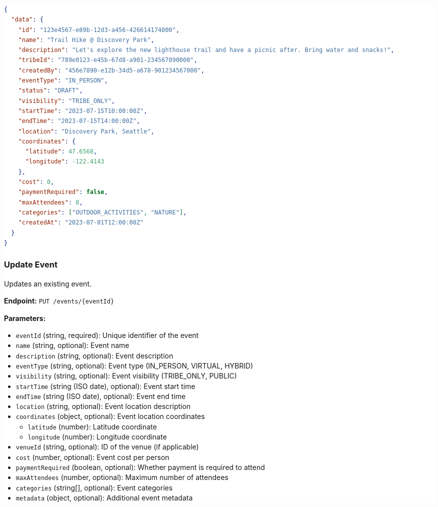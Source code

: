 ```json
{
  "data": {
    "id": "123e4567-e89b-12d3-a456-426614174000",
    "name": "Trail Hike @ Discovery Park",
    "description": "Let's explore the new lighthouse trail and have a picnic after. Bring water and snacks!",
    "tribeId": "789e0123-e45b-67d8-a901-234567890000",
    "createdBy": "456e7890-e12b-34d5-a678-901234567000",
    "eventType": "IN_PERSON",
    "status": "DRAFT",
    "visibility": "TRIBE_ONLY",
    "startTime": "2023-07-15T10:00:00Z",
    "endTime": "2023-07-15T14:00:00Z",
    "location": "Discovery Park, Seattle",
    "coordinates": {
      "latitude": 47.6568,
      "longitude": -122.4143
    },
    "cost": 0,
    "paymentRequired": false,
    "maxAttendees": 8,
    "categories": ["OUTDOOR_ACTIVITIES", "NATURE"],
    "createdAt": "2023-07-01T12:00:00Z"
  }
}
```

### Update Event

Updates an existing event.

**Endpoint:** `PUT /events/{eventId}`

**Parameters:**
- `eventId` (string, required): Unique identifier of the event
- `name` (string, optional): Event name
- `description` (string, optional): Event description
- `eventType` (string, optional): Event type (IN_PERSON, VIRTUAL, HYBRID)
- `visibility` (string, optional): Event visibility (TRIBE_ONLY, PUBLIC)
- `startTime` (string (ISO date), optional): Event start time
- `endTime` (string (ISO date), optional): Event end time
- `location` (string, optional): Event location description
- `coordinates` (object, optional): Event location coordinates
  - `latitude` (number): Latitude coordinate
  - `longitude` (number): Longitude coordinate
- `venueId` (string, optional): ID of the venue (if applicable)
- `cost` (number, optional): Event cost per person
- `paymentRequired` (boolean, optional): Whether payment is required to attend
- `maxAttendees` (number, optional): Maximum number of attendees
- `categories` (string[], optional): Event categories
- `metadata` (object, optional): Additional event metadata
